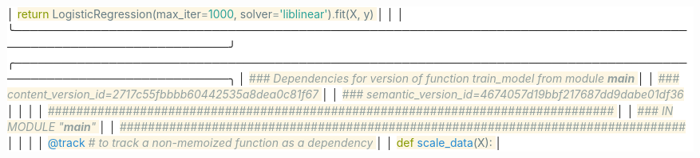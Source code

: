 │ <span style="color: #657b83; text-decoration-color: #657b83; background-color: #fdf6e3">    </span><span style="color: #859900; text-decoration-color: #859900; background-color: #fdf6e3">return</span><span style="color: #657b83; text-decoration-color: #657b83; background-color: #fdf6e3"> LogisticRegression(max_iter</span><span style="color: #93a1a1; text-decoration-color: #93a1a1; background-color: #fdf6e3">=</span><span style="color: #2aa198; text-decoration-color: #2aa198; background-color: #fdf6e3">1000</span><span style="color: #657b83; text-decoration-color: #657b83; background-color: #fdf6e3">, solver</span><span style="color: #93a1a1; text-decoration-color: #93a1a1; background-color: #fdf6e3">=</span><span style="color: #2aa198; text-decoration-color: #2aa198; background-color: #fdf6e3">'liblinear'</span><span style="color: #657b83; text-decoration-color: #657b83; background-color: #fdf6e3">)</span><span style="color: #93a1a1; text-decoration-color: #93a1a1; background-color: #fdf6e3">.</span><span style="color: #657b83; text-decoration-color: #657b83; background-color: #fdf6e3">fit(X, y)</span><span style="background-color: #fdf6e3">                                     </span> │
│ <span style="background-color: #fdf6e3">                                                                                                               </span> │
╰─────────────────────────────────────────────────────────────────────────────────────────────────────────────────╯
╭─────────────────────────────────────────────────────────────────────────────────────────────────────────────────╮
│ <span style="color: #93a1a1; text-decoration-color: #93a1a1; background-color: #fdf6e3; font-style: italic">### Dependencies for version of function train_model from module __main__</span><span style="background-color: #fdf6e3">                                      </span> │
│ <span style="color: #93a1a1; text-decoration-color: #93a1a1; background-color: #fdf6e3; font-style: italic">### content_version_id=2717c55fbbbb60442535a8dea0c81f67</span><span style="background-color: #fdf6e3">                                                        </span> │
│ <span style="color: #93a1a1; text-decoration-color: #93a1a1; background-color: #fdf6e3; font-style: italic">### semantic_version_id=4674057d19bbf217687dd9dabe01df36</span><span style="background-color: #fdf6e3">                                                       </span> │
│ <span style="background-color: #fdf6e3">                                                                                                               </span> │
│ <span style="color: #93a1a1; text-decoration-color: #93a1a1; background-color: #fdf6e3; font-style: italic">################################################################################</span><span style="background-color: #fdf6e3">                               </span> │
│ <span style="color: #93a1a1; text-decoration-color: #93a1a1; background-color: #fdf6e3; font-style: italic">### IN MODULE "__main__"</span><span style="background-color: #fdf6e3">                                                                                       </span> │
│ <span style="color: #93a1a1; text-decoration-color: #93a1a1; background-color: #fdf6e3; font-style: italic">################################################################################</span><span style="background-color: #fdf6e3">                               </span> │
│ <span style="background-color: #fdf6e3">                                                                                                               </span> │
│ <span style="color: #268bd2; text-decoration-color: #268bd2; background-color: #fdf6e3">@track</span><span style="color: #657b83; text-decoration-color: #657b83; background-color: #fdf6e3"> </span><span style="color: #93a1a1; text-decoration-color: #93a1a1; background-color: #fdf6e3; font-style: italic"># to track a non-memoized function as a dependency</span><span style="background-color: #fdf6e3">                                                      </span> │
│ <span style="color: #859900; text-decoration-color: #859900; background-color: #fdf6e3">def</span><span style="color: #657b83; text-decoration-color: #657b83; background-color: #fdf6e3"> </span><span style="color: #268bd2; text-decoration-color: #268bd2; background-color: #fdf6e3">scale_data</span><span style="color: #657b83; text-decoration-color: #657b83; background-color: #fdf6e3">(X):</span><span style="background-color: #fdf6e3">                                                                                             </span> │